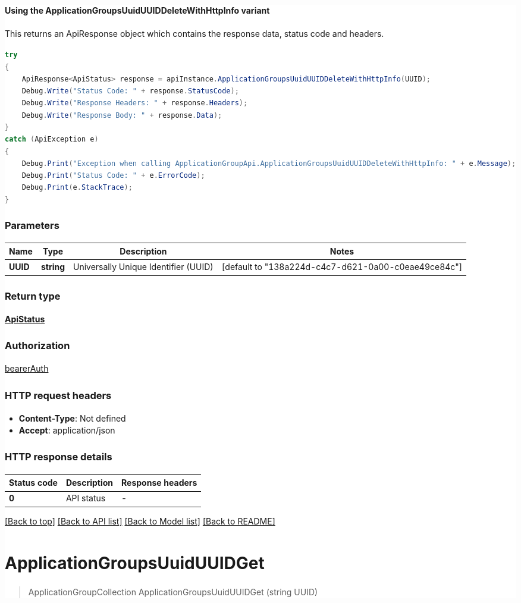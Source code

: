 #### Using the ApplicationGroupsUuidUUIDDeleteWithHttpInfo variant
This returns an ApiResponse object which contains the response data, status code and headers.

```csharp
try
{
    ApiResponse<ApiStatus> response = apiInstance.ApplicationGroupsUuidUUIDDeleteWithHttpInfo(UUID);
    Debug.Write("Status Code: " + response.StatusCode);
    Debug.Write("Response Headers: " + response.Headers);
    Debug.Write("Response Body: " + response.Data);
}
catch (ApiException e)
{
    Debug.Print("Exception when calling ApplicationGroupApi.ApplicationGroupsUuidUUIDDeleteWithHttpInfo: " + e.Message);
    Debug.Print("Status Code: " + e.ErrorCode);
    Debug.Print(e.StackTrace);
}
```

### Parameters

| Name | Type | Description | Notes |
|------|------|-------------|-------|
| **UUID** | **string** | Universally Unique Identifier (UUID) | [default to &quot;138a224d-c4c7-d621-0a00-c0eae49ce84c&quot;] |

### Return type

[**ApiStatus**](ApiStatus.md)

### Authorization

[bearerAuth](../README.md#bearerAuth)

### HTTP request headers

 - **Content-Type**: Not defined
 - **Accept**: application/json


### HTTP response details
| Status code | Description | Response headers |
|-------------|-------------|------------------|
| **0** | API status |  -  |

[[Back to top]](#) [[Back to API list]](../README.md#documentation-for-api-endpoints) [[Back to Model list]](../README.md#documentation-for-models) [[Back to README]](../README.md)

<a id="applicationgroupsuuiduuidget"></a>
# **ApplicationGroupsUuidUUIDGet**
> ApplicationGroupCollection ApplicationGroupsUuidUUIDGet (string UUID)
